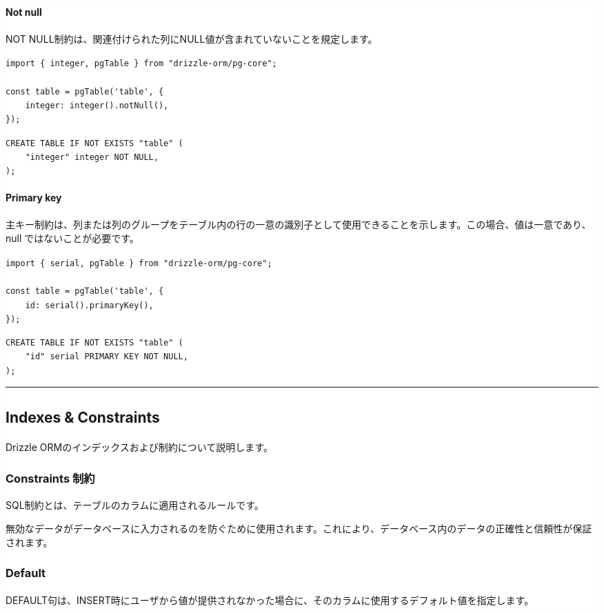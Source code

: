 #### Not null

NOT NULL制約は、関連付けられた列にNULL値が含まれていないことを規定します。

```
import { integer, pgTable } from "drizzle-orm/pg-core";

const table = pgTable('table', {
	integer: integer().notNull(),
});

```

```
CREATE TABLE IF NOT EXISTS "table" (
	"integer" integer NOT NULL,
);

```

#### Primary key

主キー制約は、列または列のグループをテーブル内の行の一意の識別子として使用できることを示します。この場合、値は一意であり、null ではないことが必要です。

```
import { serial, pgTable } from "drizzle-orm/pg-core";

const table = pgTable('table', {
	id: serial().primaryKey(),
});

```

```
CREATE TABLE IF NOT EXISTS "table" (
	"id" serial PRIMARY KEY NOT NULL,
);

```

---

## Indexes & Constraints

Drizzle ORMのインデックスおよび制約について説明します。

### Constraints 制約

SQL制約とは、テーブルのカラムに適用されるルールです。

無効なデータがデータベースに入力されるのを防ぐために使用されます。これにより、データベース内のデータの正確性と信頼性が保証されます。

### Default

DEFAULT句は、INSERT時にユーザから値が提供されなかった場合に、そのカラムに使用するデフォルト値を指定します。
